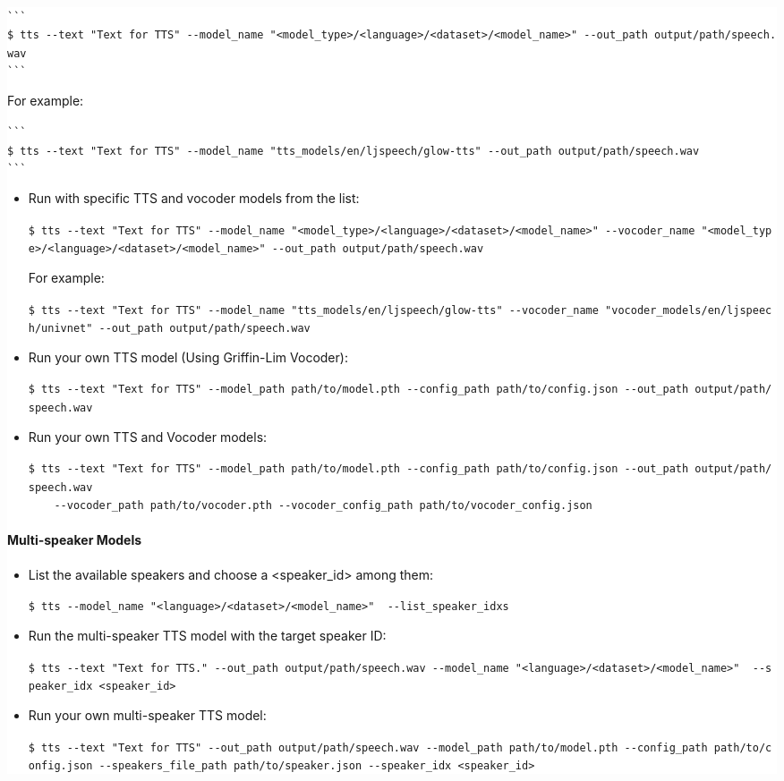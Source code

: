     ```
    $ tts --text "Text for TTS" --model_name "<model_type>/<language>/<dataset>/<model_name>" --out_path output/path/speech.wav
    ```
  For example:

    ```
    $ tts --text "Text for TTS" --model_name "tts_models/en/ljspeech/glow-tts" --out_path output/path/speech.wav
    ```

- Run with specific TTS and vocoder models from the list:

    ```
    $ tts --text "Text for TTS" --model_name "<model_type>/<language>/<dataset>/<model_name>" --vocoder_name "<model_type>/<language>/<dataset>/<model_name>" --out_path output/path/speech.wav
    ```

  For example:

    ```
    $ tts --text "Text for TTS" --model_name "tts_models/en/ljspeech/glow-tts" --vocoder_name "vocoder_models/en/ljspeech/univnet" --out_path output/path/speech.wav
    ```


- Run your own TTS model (Using Griffin-Lim Vocoder):

    ```
    $ tts --text "Text for TTS" --model_path path/to/model.pth --config_path path/to/config.json --out_path output/path/speech.wav
    ```

- Run your own TTS and Vocoder models:
    ```
    $ tts --text "Text for TTS" --model_path path/to/model.pth --config_path path/to/config.json --out_path output/path/speech.wav
        --vocoder_path path/to/vocoder.pth --vocoder_config_path path/to/vocoder_config.json
    ```

#### Multi-speaker Models

- List the available speakers and choose a <speaker_id> among them:

    ```
    $ tts --model_name "<language>/<dataset>/<model_name>"  --list_speaker_idxs
    ```

- Run the multi-speaker TTS model with the target speaker ID:

    ```
    $ tts --text "Text for TTS." --out_path output/path/speech.wav --model_name "<language>/<dataset>/<model_name>"  --speaker_idx <speaker_id>
    ```

- Run your own multi-speaker TTS model:

    ```
    $ tts --text "Text for TTS" --out_path output/path/speech.wav --model_path path/to/model.pth --config_path path/to/config.json --speakers_file_path path/to/speaker.json --speaker_idx <speaker_id>
    ```
